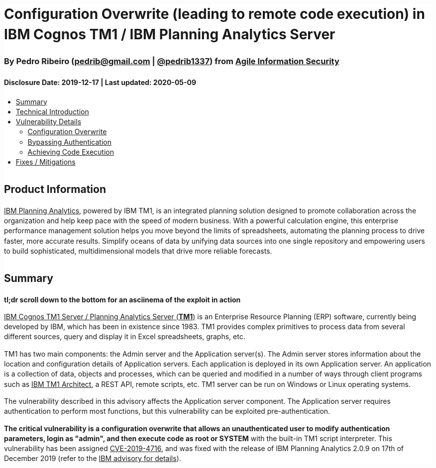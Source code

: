 # Configuration Overwrite (leading to remote code execution) in IBM Cognos TM1 / IBM Planning Analytics Server

### By Pedro Ribeiro (pedrib@gmail.com | [@pedrib1337](https://twitter.com/pedrib1337)) from [Agile Information Security](https://agileinfosec.co.uk)

#### Disclosure Date: 2019-12-17 | Last updated: 2020-05-09 

* [Summary](#summary)
* [Technical Introduction](#technical-introduction)
* [Vulnerability Details](#vulnerability-details)
    * [Configuration Overwrite](#configuration-overwrite)
    * [Bypassing Authentication](#bypassing-authentication)
    * [Achieving Code Execution](#achieving-code-execution)
* [Fixes / Mitigations](#fixes--mitigations)

## Product Information
[IBM Planning Analytics](https://www.ibm.com/products/planning-analytics), powered by IBM TM1, is an integrated planning solution designed to promote collaboration across the organization and help keep pace with the speed of modern business. With a powerful calculation engine, this enterprise performance management solution helps you move beyond the limits of spreadsheets, automating the planning process to drive faster, more accurate results. Simplify oceans of data by unifying data sources into one single repository and empowering users to build sophisticated, multidimensional models that drive more reliable forecasts. 

## Summary

**tl;dr scroll down to the bottom for an asciinema of the exploit in action**

[IBM Cognos TM1 Server / Planning Analytics Server (**TM1**)](https://www.ibm.com/products/planning-analytics) is an Enterprise Resource Planning (ERP) software, currently being developed by IBM, which has been in existence since 1983. TM1 provides complex primitives to process data from several different sources, query and display it in Excel spreadsheets, graphs, etc.

TM1 has two main components: the Admin server and the Application server(s). The Admin server stores information about the location and configuration details of Application servers. Each application is deployed in its own Application server. An application is a collection of data, objects and processes, which can be queried and modified in a number of ways through client programs such as [IBM TM1 Architect](https://www.ibm.com/support/knowledgecenter/SSD29G_2.0.0/com.ibm.swg.ba.cognos.tm1_cloud_mg.2.0.0.doc/c_tm1_cloud_tm1architect.html), a REST API, remote scripts, etc. TM1 server can be run on Windows or Linux operating systems.

The vulnerability described in this advisory affects the Application server component. The Application server requires authentication to perform most functions, but this vulnerability can be exploited pre-authentication. 

**The critical vulnerability is a configuration overwrite that allows an unauthenticated user to modify authentication parameters, login as "admin", and then execute code as root or SYSTEM** with the built-in TM1 script interpreter. This vulnerability has been assigned [CVE-2019-4716](https://cve.mitre.org/cgi-bin/cvename.cgi?name=CVE-2019-4716), and was fixed with the release of IBM Planning Analytics 2.0.9 on 17th of December 2019 (refer to the [IBM advisory for details](https://www.ibm.com/support/pages/node/1127781)).
